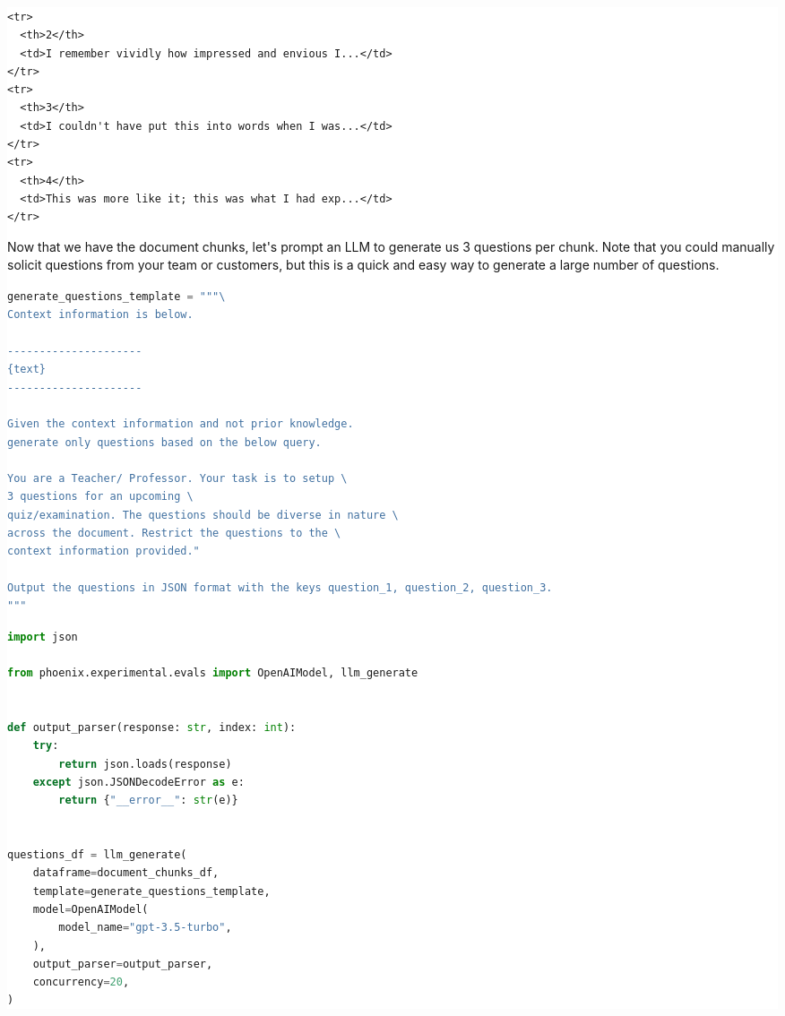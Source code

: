     <tr>
      <th>2</th>
      <td>I remember vividly how impressed and envious I...</td>
    </tr>
    <tr>
      <th>3</th>
      <td>I couldn't have put this into words when I was...</td>
    </tr>
    <tr>
      <th>4</th>
      <td>This was more like it; this was what I had exp...</td>
    </tr>
  </tbody>
</table>
</div>

Now that we have the document chunks, let's prompt an LLM to generate us 3 questions per chunk. Note that you could manually solicit questions from your team or customers, but this is a quick and easy way to generate a large number of questions.

```python
generate_questions_template = """\
Context information is below.

---------------------
{text}
---------------------

Given the context information and not prior knowledge.
generate only questions based on the below query.

You are a Teacher/ Professor. Your task is to setup \
3 questions for an upcoming \
quiz/examination. The questions should be diverse in nature \
across the document. Restrict the questions to the \
context information provided."

Output the questions in JSON format with the keys question_1, question_2, question_3.
"""
```

```python
import json

from phoenix.experimental.evals import OpenAIModel, llm_generate


def output_parser(response: str, index: int):
    try:
        return json.loads(response)
    except json.JSONDecodeError as e:
        return {"__error__": str(e)}


questions_df = llm_generate(
    dataframe=document_chunks_df,
    template=generate_questions_template,
    model=OpenAIModel(
        model_name="gpt-3.5-turbo",
    ),
    output_parser=output_parser,
    concurrency=20,
)
```
